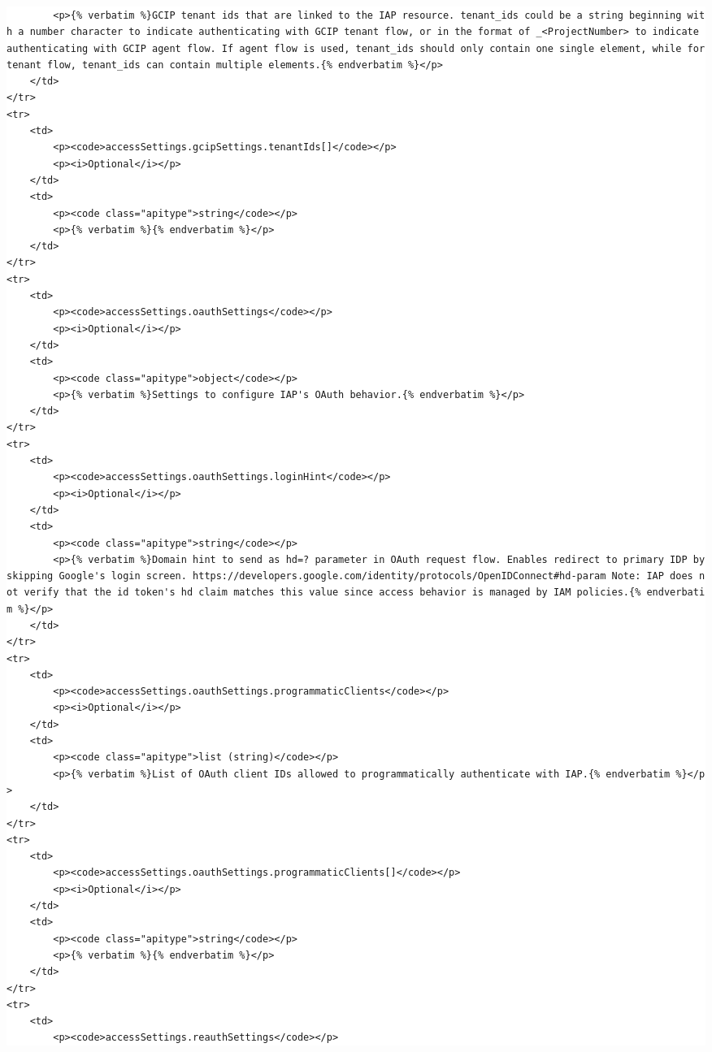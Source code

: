             <p>{% verbatim %}GCIP tenant ids that are linked to the IAP resource. tenant_ids could be a string beginning with a number character to indicate authenticating with GCIP tenant flow, or in the format of _<ProjectNumber> to indicate authenticating with GCIP agent flow. If agent flow is used, tenant_ids should only contain one single element, while for tenant flow, tenant_ids can contain multiple elements.{% endverbatim %}</p>
        </td>
    </tr>
    <tr>
        <td>
            <p><code>accessSettings.gcipSettings.tenantIds[]</code></p>
            <p><i>Optional</i></p>
        </td>
        <td>
            <p><code class="apitype">string</code></p>
            <p>{% verbatim %}{% endverbatim %}</p>
        </td>
    </tr>
    <tr>
        <td>
            <p><code>accessSettings.oauthSettings</code></p>
            <p><i>Optional</i></p>
        </td>
        <td>
            <p><code class="apitype">object</code></p>
            <p>{% verbatim %}Settings to configure IAP's OAuth behavior.{% endverbatim %}</p>
        </td>
    </tr>
    <tr>
        <td>
            <p><code>accessSettings.oauthSettings.loginHint</code></p>
            <p><i>Optional</i></p>
        </td>
        <td>
            <p><code class="apitype">string</code></p>
            <p>{% verbatim %}Domain hint to send as hd=? parameter in OAuth request flow. Enables redirect to primary IDP by skipping Google's login screen. https://developers.google.com/identity/protocols/OpenIDConnect#hd-param Note: IAP does not verify that the id token's hd claim matches this value since access behavior is managed by IAM policies.{% endverbatim %}</p>
        </td>
    </tr>
    <tr>
        <td>
            <p><code>accessSettings.oauthSettings.programmaticClients</code></p>
            <p><i>Optional</i></p>
        </td>
        <td>
            <p><code class="apitype">list (string)</code></p>
            <p>{% verbatim %}List of OAuth client IDs allowed to programmatically authenticate with IAP.{% endverbatim %}</p>
        </td>
    </tr>
    <tr>
        <td>
            <p><code>accessSettings.oauthSettings.programmaticClients[]</code></p>
            <p><i>Optional</i></p>
        </td>
        <td>
            <p><code class="apitype">string</code></p>
            <p>{% verbatim %}{% endverbatim %}</p>
        </td>
    </tr>
    <tr>
        <td>
            <p><code>accessSettings.reauthSettings</code></p>